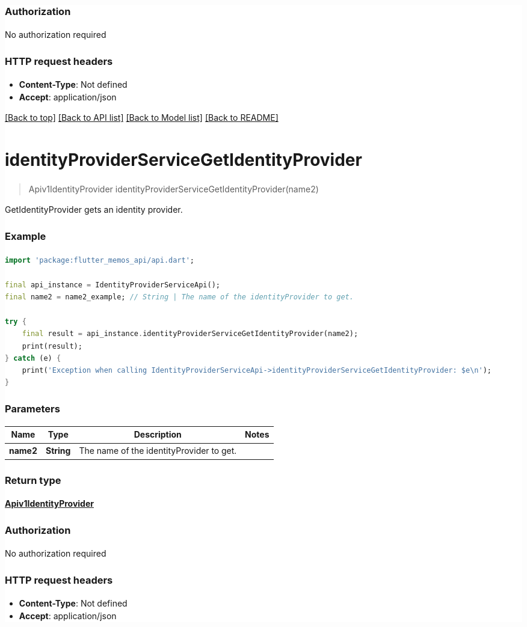 ### Authorization

No authorization required

### HTTP request headers

 - **Content-Type**: Not defined
 - **Accept**: application/json

[[Back to top]](#) [[Back to API list]](../README.md#documentation-for-api-endpoints) [[Back to Model list]](../README.md#documentation-for-models) [[Back to README]](../README.md)

# **identityProviderServiceGetIdentityProvider**
> Apiv1IdentityProvider identityProviderServiceGetIdentityProvider(name2)

GetIdentityProvider gets an identity provider.

### Example
```dart
import 'package:flutter_memos_api/api.dart';

final api_instance = IdentityProviderServiceApi();
final name2 = name2_example; // String | The name of the identityProvider to get.

try {
    final result = api_instance.identityProviderServiceGetIdentityProvider(name2);
    print(result);
} catch (e) {
    print('Exception when calling IdentityProviderServiceApi->identityProviderServiceGetIdentityProvider: $e\n');
}
```

### Parameters

Name | Type | Description  | Notes
------------- | ------------- | ------------- | -------------
 **name2** | **String**| The name of the identityProvider to get. | 

### Return type

[**Apiv1IdentityProvider**](Apiv1IdentityProvider.md)

### Authorization

No authorization required

### HTTP request headers

 - **Content-Type**: Not defined
 - **Accept**: application/json
